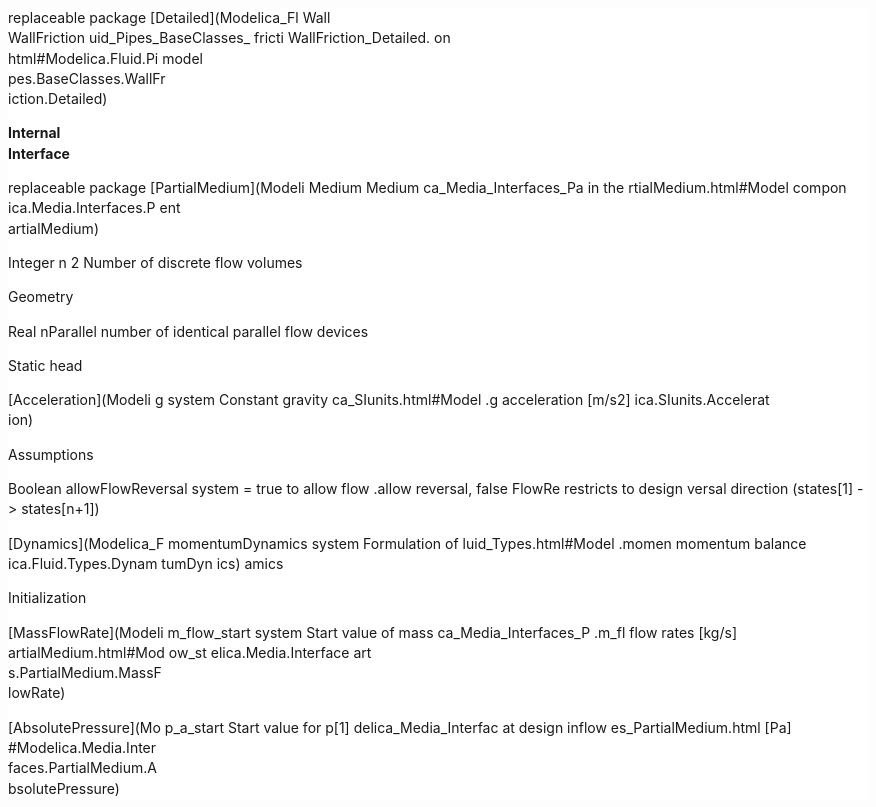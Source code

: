   replaceable package   [Detailed](Modelica_Fl Wall   
  WallFriction          uid_Pipes_BaseClasses_ fricti 
                        WallFriction_Detailed. on     
                        html#Modelica.Fluid.Pi model  
                        pes.BaseClasses.WallFr        
                        iction.Detailed)              

  **Internal                                          
  Interface**                                         

  replaceable package   [PartialMedium](Modeli Medium 
  Medium                ca_Media_Interfaces_Pa in the 
                        rtialMedium.html#Model compon 
                        ica.Media.Interfaces.P ent    
                        artialMedium)                 

  Integer               n                      2      Number of discrete
                                                      flow volumes

  Geometry                                            

  Real                  nParallel                     number of identical
                                                      parallel flow
                                                      devices

  Static head                                         

  [Acceleration](Modeli g                      system Constant gravity
  ca_SIunits.html#Model                        .g     acceleration [m/s2]
  ica.SIunits.Accelerat                               
  ion)                                                

  Assumptions                                         

  Boolean               allowFlowReversal      system = true to allow flow
                                               .allow reversal, false
                                               FlowRe restricts to design
                                               versal direction (states[1]
                                                      -\> states[n+1])

  [Dynamics](Modelica_F momentumDynamics       system Formulation of
  luid_Types.html#Model                        .momen momentum balance
  ica.Fluid.Types.Dynam                        tumDyn 
  ics)                                         amics  

  Initialization                                      

  [MassFlowRate](Modeli m\_flow\_start         system Start value of mass
  ca_Media_Interfaces_P                        .m\_fl flow rates [kg/s]
  artialMedium.html#Mod                        ow\_st 
  elica.Media.Interface                        art    
  s.PartialMedium.MassF                               
  lowRate)                                            

  [AbsolutePressure](Mo p\_a\_start                   Start value for p[1]
  delica_Media_Interfac                               at design inflow
  es_PartialMedium.html                               [Pa]
  #Modelica.Media.Inter                               
  faces.PartialMedium.A                               
  bsolutePressure)                                    
